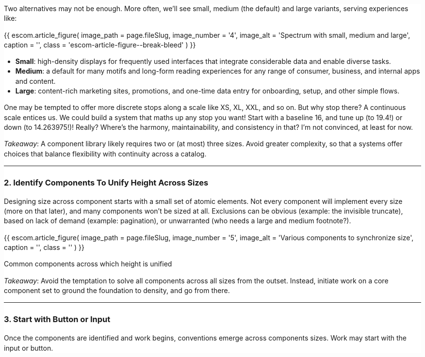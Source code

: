 Two alternatives may not be enough. More often, we’ll see small, medium (the default) and large variants, serving experiences like:


{{ escom.article_figure(
  image_path = page.fileSlug,
  image_number = '4',
  image_alt = 'Spectrum with small, medium and large',
  caption = '',
  class = 'escom-article-figure--break-bleed'
) }}


- **Small**: high-density displays for frequently used interfaces that integrate considerable data and enable diverse tasks.
- **Medium**: a default for many motifs and long-form reading experiences for any range of consumer, business, and internal apps and content.
- **Large**: content-rich marketing sites, promotions, and one-time data entry for onboarding, setup, and other simple flows.

One may be tempted to offer more discrete stops along a scale like XS, XL, XXL, and so on. But why stop there? A continuous scale entices us. We could build a system that maths up any stop you want! Start with a baseline 16, and tune up (to 19.4!) or down (to 14.263975!)! Really? Where’s the harmony, maintainability, and consistency in that? I’m not convinced, at least for now.

_Takeaway_: A component library likely requires two or (at most) three sizes. Avoid greater complexity, so that a systems offer choices that balance flexibility with continuity across a catalog.

* * *

### 2. Identify Components To Unify Height Across Sizes

Designing size across component starts with a small set of atomic elements. Not every component will implement every size (more on that later), and many components won’t be sized at all. Exclusions can be obvious (example: the invisible truncate), based on lack of demand (example: pagination), or unwarranted (who needs a large and medium footnote?).


{{ escom.article_figure(
  image_path = page.fileSlug,
  image_number = '5',
  image_alt = 'Various components to synchronize size',
  caption = '',
  class = ''
) }}


Common components across which height is unified

_Takeaway_: Avoid the temptation to solve all components across all sizes from the outset. Instead, initiate work on a core component set to ground the foundation to density, and go from there.

* * *

### 3. Start with Button or Input

Once the components are identified and work begins, conventions emerge across components sizes. Work may start with the input or button.
